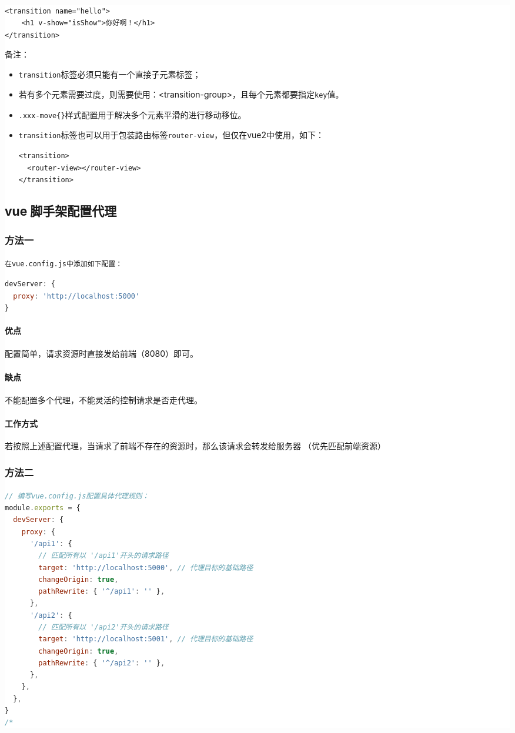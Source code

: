 ```vue
<transition name="hello">
	<h1 v-show="isShow">你好啊！</h1>
</transition>
```

备注：

- `transition`标签必须只能有一个直接子元素标签；

- 若有多个元素需要过度，则需要使用：\<transition-group>，且每个元素都要指定`key`值。

- `.xxx-move{}`样式配置用于解决多个元素平滑的进行移动移位。

- `transition`标签也可以用于包装路由标签`router-view`，但仅在vue2中使用，如下：

  ```vue
  <transition>
  	<router-view></router-view>
  </transition>
  ```

## vue 脚手架配置代理

### 方法一

    在vue.config.js中添加如下配置：

```javascript
devServer: {
  proxy: 'http://localhost:5000'
}
```

#### 优点

配置简单，请求资源时直接发给前端（8080）即可。

#### 缺点

不能配置多个代理，不能灵活的控制请求是否走代理。

#### 工作方式

若按照上述配置代理，当请求了前端不存在的资源时，那么该请求会转发给服务器 （优先匹配前端资源）

### 方法二

```javascript
// 编写vue.config.js配置具体代理规则：
module.exports = {
  devServer: {
    proxy: {
      '/api1': {
        // 匹配所有以 '/api1'开头的请求路径
        target: 'http://localhost:5000', // 代理目标的基础路径
        changeOrigin: true,
        pathRewrite: { '^/api1': '' },
      },
      '/api2': {
        // 匹配所有以 '/api2'开头的请求路径
        target: 'http://localhost:5001', // 代理目标的基础路径
        changeOrigin: true,
        pathRewrite: { '^/api2': '' },
      },
    },
  },
}
/*
```